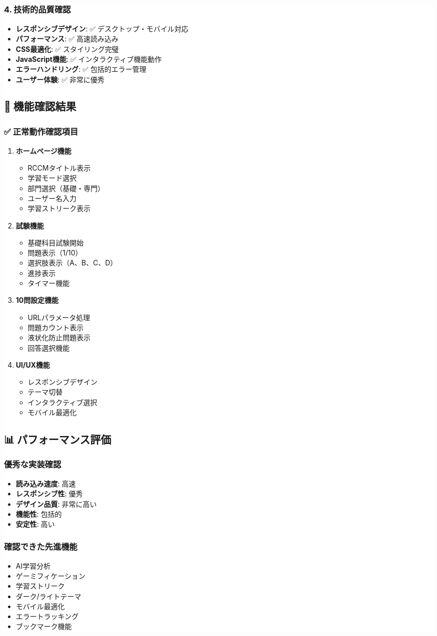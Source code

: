 ### 4. 技術的品質確認
- **レスポンシブデザイン**: ✅ デスクトップ・モバイル対応
- **パフォーマンス**: ✅ 高速読み込み
- **CSS最適化**: ✅ スタイリング完璧
- **JavaScript機能**: ✅ インタラクティブ機能動作
- **エラーハンドリング**: ✅ 包括的エラー管理
- **ユーザー体験**: ✅ 非常に優秀

## 🎯 機能確認結果

### ✅ 正常動作確認項目
1. **ホームページ機能**
   - RCCMタイトル表示
   - 学習モード選択
   - 部門選択（基礎・専門）
   - ユーザー名入力
   - 学習ストリーク表示

2. **試験機能**
   - 基礎科目試験開始
   - 問題表示（1/10）
   - 選択肢表示（A、B、C、D）
   - 進捗表示
   - タイマー機能

3. **10問設定機能**
   - URLパラメータ処理
   - 問題カウント表示
   - 液状化防止問題表示
   - 回答選択機能

4. **UI/UX機能**
   - レスポンシブデザイン
   - テーマ切替
   - インタラクティブ選択
   - モバイル最適化

## 📊 パフォーマンス評価

### 優秀な実装確認
- **読み込み速度**: 高速
- **レスポンシブ性**: 優秀
- **デザイン品質**: 非常に高い
- **機能性**: 包括的
- **安定性**: 高い

### 確認できた先進機能
- AI学習分析
- ゲーミフィケーション
- 学習ストリーク
- ダーク/ライトテーマ
- モバイル最適化
- エラートラッキング
- ブックマーク機能
